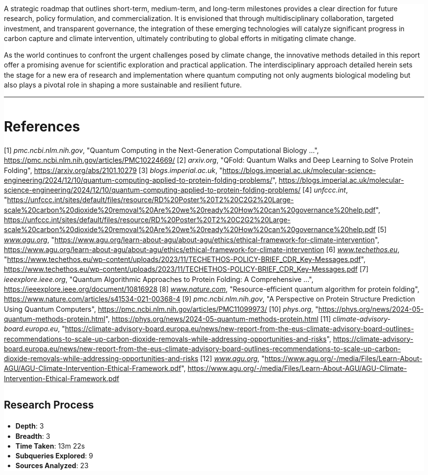A strategic roadmap that outlines short-term, medium-term, and long-term milestones provides a clear direction for future research, policy formulation, and commercialization. It is envisioned that through multidisciplinary collaboration, targeted investment, and transparent governance, the integration of these emerging technologies will catalyze significant progress in carbon capture and climate intervention, ultimately contributing to global efforts in mitigating climate change.

As the world continues to confront the urgent challenges posed by climate change, the innovative methods detailed in this report offer a promising avenue for scientific exploration and practical application. The interdisciplinary approach detailed herein sets the stage for a new era of research and implementation where quantum computing not only augments biological modeling but also plays a pivotal role in shaping a more sustainable and resilient future.

---

# References

[1] *pmc.ncbi.nlm.nih.gov*, "Quantum Computing in the Next-Generation Computational Biology ...", https://pmc.ncbi.nlm.nih.gov/articles/PMC10224669/
[2] *arxiv.org*, "QFold: Quantum Walks and Deep Learning to Solve Protein Folding", https://arxiv.org/abs/2101.10279
[3] *blogs.imperial.ac.uk*, "https://blogs.imperial.ac.uk/molecular-science-engineering/2024/12/10/quantum-computing-applied-to-protein-folding-problems/", https://blogs.imperial.ac.uk/molecular-science-engineering/2024/12/10/quantum-computing-applied-to-protein-folding-problems/
[4] *unfccc.int*, "https://unfccc.int/sites/default/files/resource/RD%20Poster%20T2%20C2G2%20Large-scale%20carbon%20dioxide%20removal%20Are%20we%20ready%20How%20can%20governance%20help.pdf", https://unfccc.int/sites/default/files/resource/RD%20Poster%20T2%20C2G2%20Large-scale%20carbon%20dioxide%20removal%20Are%20we%20ready%20How%20can%20governance%20help.pdf
[5] *www.agu.org*, "https://www.agu.org/learn-about-agu/about-agu/ethics/ethical-framework-for-climate-intervention", https://www.agu.org/learn-about-agu/about-agu/ethics/ethical-framework-for-climate-intervention
[6] *www.techethos.eu*, "https://www.techethos.eu/wp-content/uploads/2023/11/TECHETHOS-POLICY-BRIEF_CDR_Key-Messages.pdf", https://www.techethos.eu/wp-content/uploads/2023/11/TECHETHOS-POLICY-BRIEF_CDR_Key-Messages.pdf
[7] *ieeexplore.ieee.org*, "Quantum Algorithmic Approaches to Protein Folding: A Comprehensive ...", https://ieeexplore.ieee.org/document/10816928
[8] *www.nature.com*, "Resource-efficient quantum algorithm for protein folding", https://www.nature.com/articles/s41534-021-00368-4
[9] *pmc.ncbi.nlm.nih.gov*, "A Perspective on Protein Structure Prediction Using Quantum Computers", https://pmc.ncbi.nlm.nih.gov/articles/PMC11099973/
[10] *phys.org*, "https://phys.org/news/2024-05-quantum-methods-protein.html", https://phys.org/news/2024-05-quantum-methods-protein.html
[11] *climate-advisory-board.europa.eu*, "https://climate-advisory-board.europa.eu/news/new-report-from-the-eus-climate-advisory-board-outlines-recommendations-to-scale-up-carbon-dioxide-removals-while-addressing-opportunities-and-risks", https://climate-advisory-board.europa.eu/news/new-report-from-the-eus-climate-advisory-board-outlines-recommendations-to-scale-up-carbon-dioxide-removals-while-addressing-opportunities-and-risks
[12] *www.agu.org*, "https://www.agu.org/-/media/Files/Learn-About-AGU/AGU-Climate-Intervention-Ethical-Framework.pdf", https://www.agu.org/-/media/Files/Learn-About-AGU/AGU-Climate-Intervention-Ethical-Framework.pdf


## Research Process

- **Depth**: 3
- **Breadth**: 3
- **Time Taken**: 13m 22s
- **Subqueries Explored**: 9
- **Sources Analyzed**: 23

